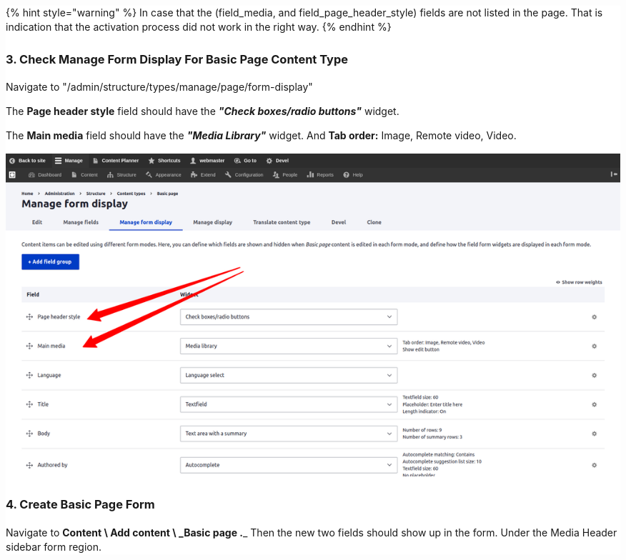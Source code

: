 {% hint style="warning" %}
In case that the (field\_media, and field\_page\_header\_style) fields are not listed in the page. That is indication that the activation process did not work in the right way.
{% endhint %}

### 3. Check Manage Form Display For Basic Page Content Type

Navigate to "/admin/structure/types/manage/page/form-display"

The **Page header style** field should have the _**"Check boxes/radio buttons"**_ widget.

The **Main media** field should have the _**"Media Library"**_ widget. And **Tab order:** Image, Remote video, Video.

![Manage Form Display For Basic Page Content Type](<../../drupal-platform-docs/.gitbook/assets/Varbase-Media-Header---exmaple-basic-page---Manage-form-display (1).png>)

### 4. Create Basic Page Form

Navigate to **Content \ Add content \ \_Basic page .**\_ Then the new two fields should show up in the form. Under the Media Header sidebar form region.
